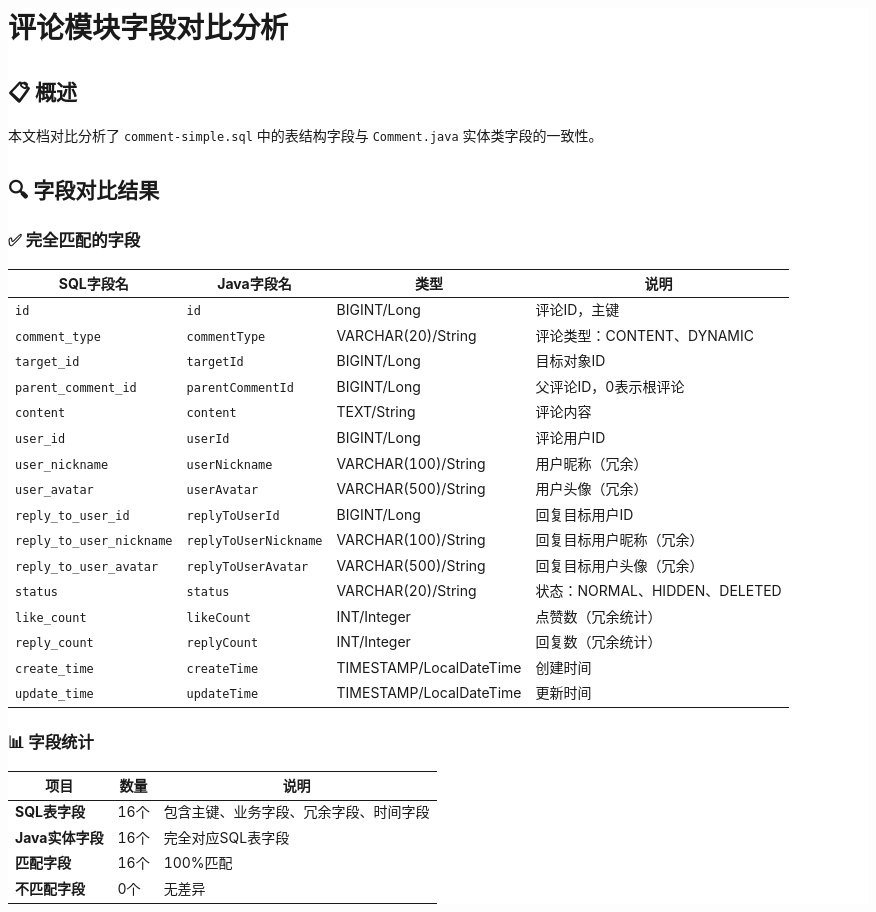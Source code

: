 # 评论模块字段对比分析

## 📋 概述

本文档对比分析了 `comment-simple.sql` 中的表结构字段与 `Comment.java` 实体类字段的一致性。

## 🔍 字段对比结果

### ✅ 完全匹配的字段

| SQL字段名 | Java字段名 | 类型 | 说明 |
|-----------|------------|------|------|
| `id` | `id` | BIGINT/Long | 评论ID，主键 |
| `comment_type` | `commentType` | VARCHAR(20)/String | 评论类型：CONTENT、DYNAMIC |
| `target_id` | `targetId` | BIGINT/Long | 目标对象ID |
| `parent_comment_id` | `parentCommentId` | BIGINT/Long | 父评论ID，0表示根评论 |
| `content` | `content` | TEXT/String | 评论内容 |
| `user_id` | `userId` | BIGINT/Long | 评论用户ID |
| `user_nickname` | `userNickname` | VARCHAR(100)/String | 用户昵称（冗余） |
| `user_avatar` | `userAvatar` | VARCHAR(500)/String | 用户头像（冗余） |
| `reply_to_user_id` | `replyToUserId` | BIGINT/Long | 回复目标用户ID |
| `reply_to_user_nickname` | `replyToUserNickname` | VARCHAR(100)/String | 回复目标用户昵称（冗余） |
| `reply_to_user_avatar` | `replyToUserAvatar` | VARCHAR(500)/String | 回复目标用户头像（冗余） |
| `status` | `status` | VARCHAR(20)/String | 状态：NORMAL、HIDDEN、DELETED |
| `like_count` | `likeCount` | INT/Integer | 点赞数（冗余统计） |
| `reply_count` | `replyCount` | INT/Integer | 回复数（冗余统计） |
| `create_time` | `createTime` | TIMESTAMP/LocalDateTime | 创建时间 |
| `update_time` | `updateTime` | TIMESTAMP/LocalDateTime | 更新时间 |

### 📊 字段统计

| 项目 | 数量 | 说明 |
|------|------|------|
| **SQL表字段** | 16个 | 包含主键、业务字段、冗余字段、时间字段 |
| **Java实体字段** | 16个 | 完全对应SQL表字段 |
| **匹配字段** | 16个 | 100%匹配 |
| **不匹配字段** | 0个 | 无差异 |
